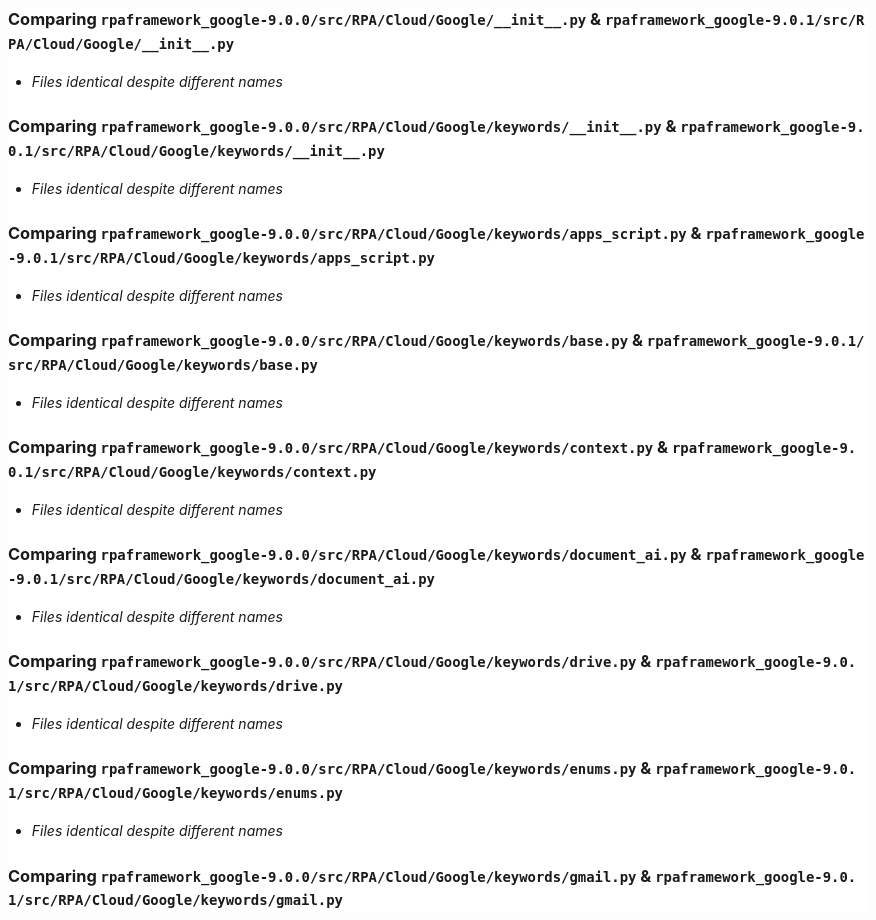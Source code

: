 ### Comparing `rpaframework_google-9.0.0/src/RPA/Cloud/Google/__init__.py` & `rpaframework_google-9.0.1/src/RPA/Cloud/Google/__init__.py`

 * *Files identical despite different names*

### Comparing `rpaframework_google-9.0.0/src/RPA/Cloud/Google/keywords/__init__.py` & `rpaframework_google-9.0.1/src/RPA/Cloud/Google/keywords/__init__.py`

 * *Files identical despite different names*

### Comparing `rpaframework_google-9.0.0/src/RPA/Cloud/Google/keywords/apps_script.py` & `rpaframework_google-9.0.1/src/RPA/Cloud/Google/keywords/apps_script.py`

 * *Files identical despite different names*

### Comparing `rpaframework_google-9.0.0/src/RPA/Cloud/Google/keywords/base.py` & `rpaframework_google-9.0.1/src/RPA/Cloud/Google/keywords/base.py`

 * *Files identical despite different names*

### Comparing `rpaframework_google-9.0.0/src/RPA/Cloud/Google/keywords/context.py` & `rpaframework_google-9.0.1/src/RPA/Cloud/Google/keywords/context.py`

 * *Files identical despite different names*

### Comparing `rpaframework_google-9.0.0/src/RPA/Cloud/Google/keywords/document_ai.py` & `rpaframework_google-9.0.1/src/RPA/Cloud/Google/keywords/document_ai.py`

 * *Files identical despite different names*

### Comparing `rpaframework_google-9.0.0/src/RPA/Cloud/Google/keywords/drive.py` & `rpaframework_google-9.0.1/src/RPA/Cloud/Google/keywords/drive.py`

 * *Files identical despite different names*

### Comparing `rpaframework_google-9.0.0/src/RPA/Cloud/Google/keywords/enums.py` & `rpaframework_google-9.0.1/src/RPA/Cloud/Google/keywords/enums.py`

 * *Files identical despite different names*

### Comparing `rpaframework_google-9.0.0/src/RPA/Cloud/Google/keywords/gmail.py` & `rpaframework_google-9.0.1/src/RPA/Cloud/Google/keywords/gmail.py`
